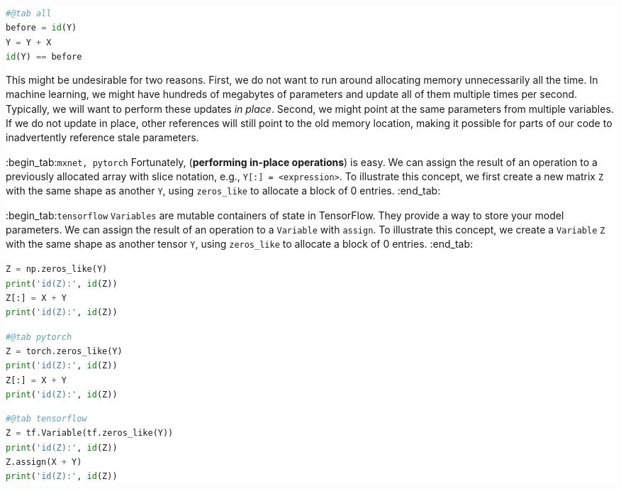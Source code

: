 ```python
#@tab all
before = id(Y)
Y = Y + X
id(Y) == before
```

This might be undesirable for two reasons.
First, we do not want to run around
allocating memory unnecessarily all the time.
In machine learning, we might have
hundreds of megabytes of parameters
and update all of them multiple times per second.
Typically, we will want to perform these updates *in place*.
Second, we might point at the same parameters from multiple variables.
If we do not update in place, other references will still point to
the old memory location, making it possible for parts of our code
to inadvertently reference stale parameters.

:begin_tab:`mxnet, pytorch`
Fortunately, (**performing in-place operations**) is easy.
We can assign the result of an operation
to a previously allocated array with slice notation,
e.g., `Y[:] = <expression>`.
To illustrate this concept, we first create a new matrix `Z`
with the same shape as another `Y`,
using `zeros_like` to allocate a block of $0$ entries.
:end_tab:

:begin_tab:`tensorflow`
`Variables` are mutable containers of state in TensorFlow. They provide
a way to store your model parameters.
We can assign the result of an operation
to a `Variable` with `assign`.
To illustrate this concept, we create a `Variable` `Z`
with the same shape as another tensor `Y`,
using `zeros_like` to allocate a block of $0$ entries.
:end_tab:

```python
Z = np.zeros_like(Y)
print('id(Z):', id(Z))
Z[:] = X + Y
print('id(Z):', id(Z))
```

```python
#@tab pytorch
Z = torch.zeros_like(Y)
print('id(Z):', id(Z))
Z[:] = X + Y
print('id(Z):', id(Z))
```

```python
#@tab tensorflow
Z = tf.Variable(tf.zeros_like(Y))
print('id(Z):', id(Z))
Z.assign(X + Y)
print('id(Z):', id(Z))
```
